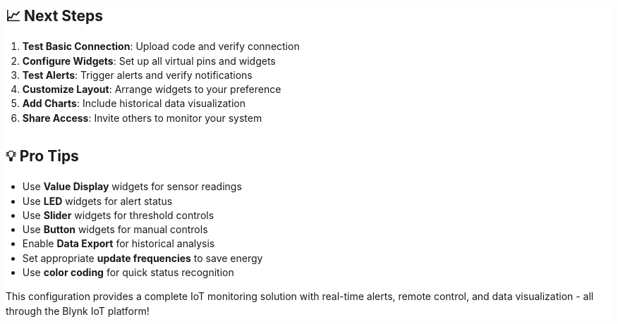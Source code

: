 ## 📈 Next Steps

1. **Test Basic Connection**: Upload code and verify connection
2. **Configure Widgets**: Set up all virtual pins and widgets
3. **Test Alerts**: Trigger alerts and verify notifications
4. **Customize Layout**: Arrange widgets to your preference
5. **Add Charts**: Include historical data visualization
6. **Share Access**: Invite others to monitor your system

## 💡 Pro Tips

- Use **Value Display** widgets for sensor readings
- Use **LED** widgets for alert status
- Use **Slider** widgets for threshold controls
- Use **Button** widgets for manual controls
- Enable **Data Export** for historical analysis
- Set appropriate **update frequencies** to save energy
- Use **color coding** for quick status recognition

This configuration provides a complete IoT monitoring solution with real-time alerts, remote control, and data visualization - all through the Blynk IoT platform!
